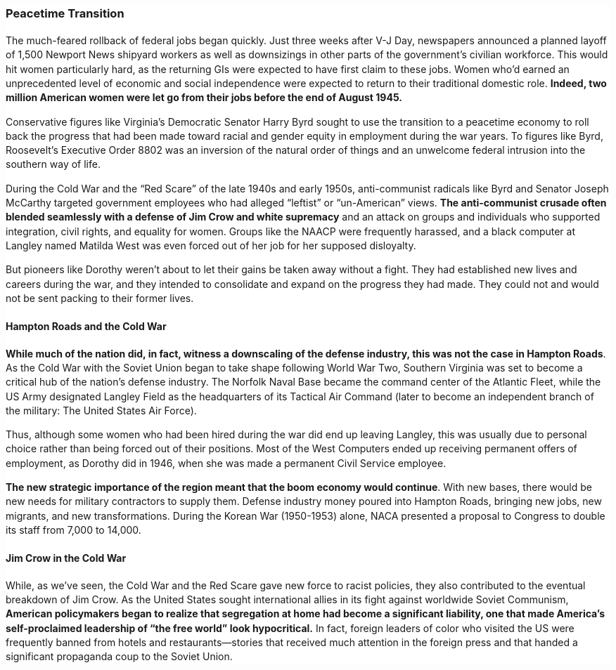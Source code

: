 ### Peacetime Transition

The much-feared rollback of federal jobs began quickly. Just three weeks after V-J Day, newspapers announced a planned layoff of 1,500 Newport News shipyard workers as well as downsizings in other parts of the government’s civilian workforce. This would hit women particularly hard, as the returning GIs were expected to have first claim to these jobs. Women who’d earned an unprecedented level of economic and social independence were expected to return to their traditional domestic role. **Indeed, two million American women were let go from their jobs before the end of August 1945.**

Conservative figures like Virginia’s Democratic Senator Harry Byrd sought to use the transition to a peacetime economy to roll back the progress that had been made toward racial and gender equity in employment during the war years. To figures like Byrd, Roosevelt’s Executive Order 8802 was an inversion of the natural order of things and an unwelcome federal intrusion into the southern way of life.

During the Cold War and the “Red Scare” of the late 1940s and early 1950s, anti-communist radicals like Byrd and Senator Joseph McCarthy targeted government employees who had alleged “leftist” or “un-American” views. **The anti-communist crusade often blended seamlessly with a defense of Jim Crow and white supremacy** and an attack on groups and individuals who supported integration, civil rights, and equality for women. Groups like the NAACP were frequently harassed, and a black computer at Langley named Matilda West was even forced out of her job for her supposed disloyalty.

But pioneers like Dorothy weren’t about to let their gains be taken away without a fight. They had established new lives and careers during the war, and they intended to consolidate and expand on the progress they had made. They could not and would not be sent packing to their former lives.

#### Hampton Roads and the Cold War

**While much of the nation did, in fact, witness a downscaling of the defense industry, this was not the case in Hampton Roads**. As the Cold War with the Soviet Union began to take shape following World War Two, Southern Virginia was set to become a critical hub of the nation’s defense industry. The Norfolk Naval Base became the command center of the Atlantic Fleet, while the US Army designated Langley Field as the headquarters of its Tactical Air Command (later to become an independent branch of the military: The United States Air Force).

Thus, although some women who had been hired during the war did end up leaving Langley, this was usually due to personal choice rather than being forced out of their positions. Most of the West Computers ended up receiving permanent offers of employment, as Dorothy did in 1946, when she was made a permanent Civil Service employee.

**The new strategic importance of the region meant that the boom economy would continue**. With new bases, there would be new needs for military contractors to supply them. Defense industry money poured into Hampton Roads, bringing new jobs, new migrants, and new transformations. During the Korean War (1950-1953) alone, NACA presented a proposal to Congress to double its staff from 7,000 to 14,000.

#### Jim Crow in the Cold War

While, as we’ve seen, the Cold War and the Red Scare gave new force to racist policies, they also contributed to the eventual breakdown of Jim Crow. As the United States sought international allies in its fight against worldwide Soviet Communism, **American policymakers began to realize that segregation at home had become a significant liability, one that made America’s self-proclaimed leadership of “the free world” look hypocritical.** In fact, foreign leaders of color who visited the US were frequently banned from hotels and restaurants—stories that received much attention in the foreign press and that handed a significant propaganda coup to the Soviet Union.
